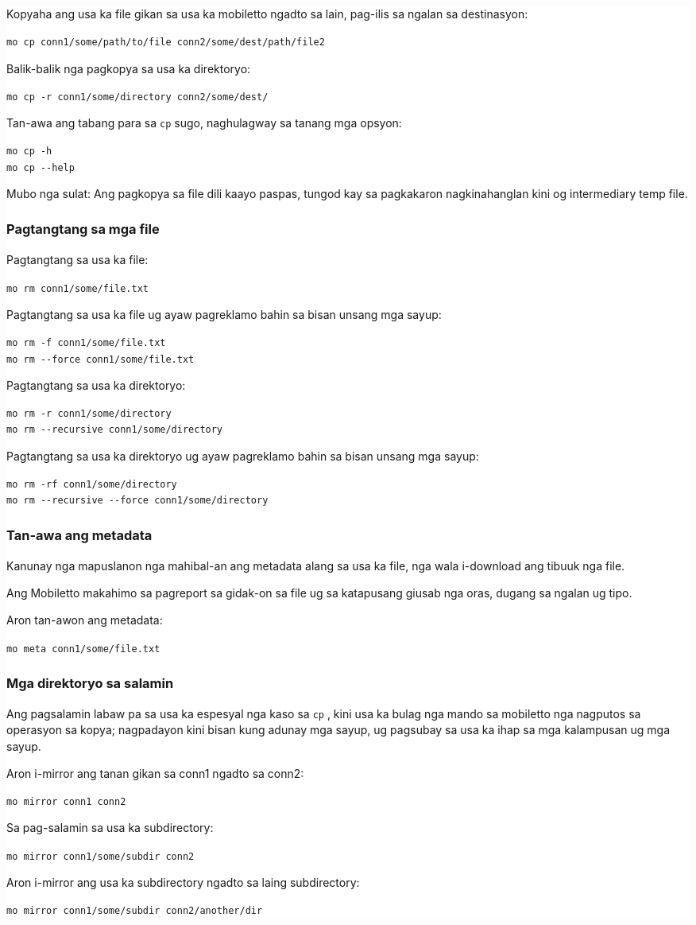  Kopyaha ang usa ka file gikan sa usa ka mobiletto ngadto sa lain, pag-ilis sa ngalan sa destinasyon:

    mo cp conn1/some/path/to/file conn2/some/dest/path/file2

 Balik-balik nga pagkopya sa usa ka direktoryo:

    mo cp -r conn1/some/directory conn2/some/dest/

 Tan-awa ang tabang para sa `cp` sugo, naghulagway sa tanang mga opsyon:

    mo cp -h
    mo cp --help

 Mubo nga sulat: Ang pagkopya sa file dili kaayo paspas, tungod kay sa pagkakaron nagkinahanglan kini og intermediary temp file.

 ### Pagtangtang sa mga file
 Pagtangtang sa usa ka file:

    mo rm conn1/some/file.txt

 Pagtangtang sa usa ka file ug ayaw pagreklamo bahin sa bisan unsang mga sayup:

    mo rm -f conn1/some/file.txt
    mo rm --force conn1/some/file.txt

 Pagtangtang sa usa ka direktoryo:

    mo rm -r conn1/some/directory
    mo rm --recursive conn1/some/directory

 Pagtangtang sa usa ka direktoryo ug ayaw pagreklamo bahin sa bisan unsang mga sayup:

    mo rm -rf conn1/some/directory
    mo rm --recursive --force conn1/some/directory

 ### Tan-awa ang metadata
 Kanunay nga mapuslanon nga mahibal-an ang metadata alang sa usa ka file, nga wala i-download ang tibuuk nga file.

 Ang Mobiletto makahimo sa pagreport sa gidak-on sa file ug sa katapusang giusab nga oras, dugang sa ngalan ug tipo.

 Aron tan-awon ang metadata:

    mo meta conn1/some/file.txt

 ### Mga direktoryo sa salamin
 Ang pagsalamin labaw pa sa usa ka espesyal nga kaso sa `cp` , kini usa ka bulag nga mando sa mobiletto nga nagputos sa
 operasyon sa kopya; nagpadayon kini bisan kung adunay mga sayup, ug pagsubay sa usa ka ihap sa mga kalampusan ug mga sayup.

 Aron i-mirror ang tanan gikan sa conn1 ngadto sa conn2:

    mo mirror conn1 conn2

 Sa pag-salamin sa usa ka subdirectory:

    mo mirror conn1/some/subdir conn2

 Aron i-mirror ang usa ka subdirectory ngadto sa laing subdirectory:

    mo mirror conn1/some/subdir conn2/another/dir

</pre>
